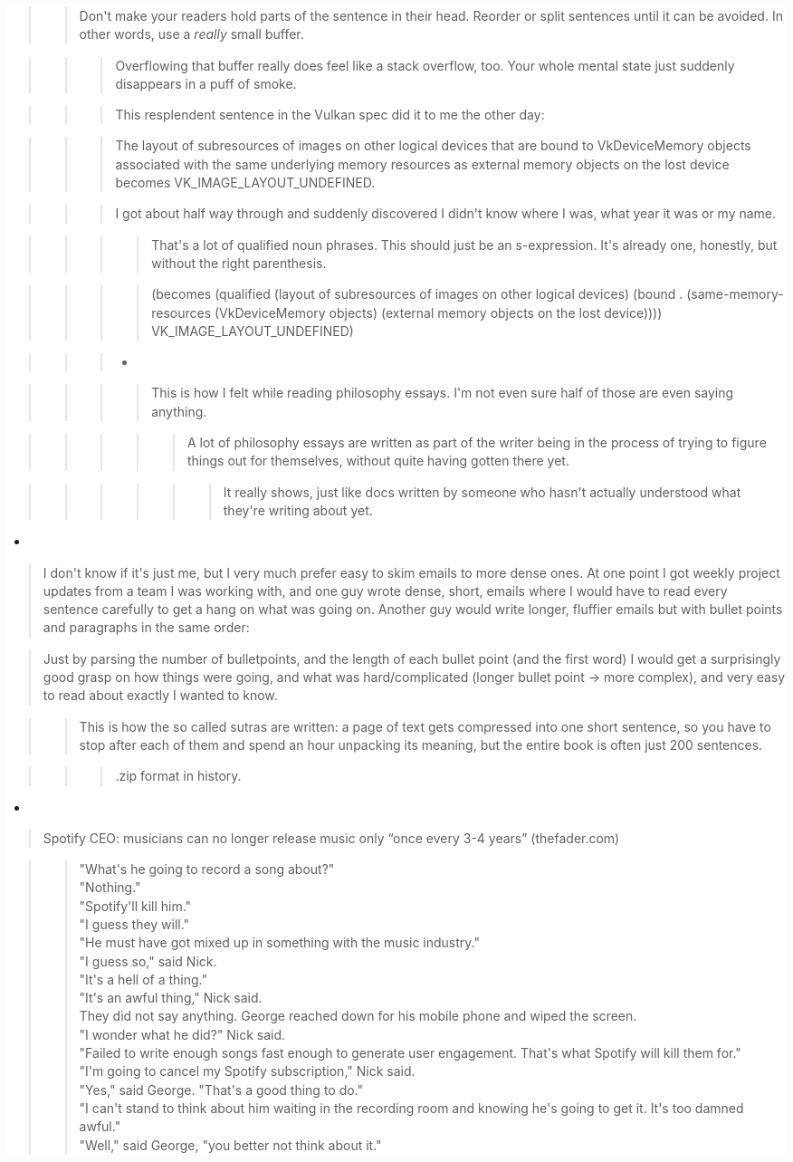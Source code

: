 > > Don't make your readers hold parts of the sentence in their head. Reorder or split sentences until it can be avoided. In other words, use a *really* small buffer.

> > > Overflowing that buffer really does feel like a stack overflow, too. Your whole mental state just suddenly disappears in a puff of smoke.

> > > This resplendent sentence in the Vulkan spec did it to me the other day:

> > > The layout of subresources of images on other logical devices that are bound to VkDeviceMemory objects associated with the same underlying memory resources as external memory objects on the lost device becomes VK_IMAGE_LAYOUT_UNDEFINED.

> > > I got about half way through and suddenly discovered I didn't know where I was, what year it was or my name.

> > > > That's a lot of qualified noun phrases. This should just be an s-expression. It's already one, honestly, but without the right parenthesis.

> > > > (becomes (qualified (layout of subresources of images on other logical devices) (bound . (same-memory-resources (VkDeviceMemory objects) (external memory objects on the lost device)))) VK_IMAGE_LAYOUT_UNDEFINED)

> > > -

> > > > This is how I felt while reading philosophy essays. I'm not even sure half of those are even saying anything.

> > > > > A lot of philosophy essays are written as part of the writer being in the process of trying to figure things out for themselves, without quite having gotten there yet.

> > > > > > It really shows, just like docs written by someone who hasn't actually understood what they're writing about yet.

-

> I don't know if it's just me, but I very much prefer easy to skim emails to more dense ones.
At one point I got weekly project updates from a team I was working with, and one guy wrote dense, short, emails where I would have to read every sentence carefully to get a hang on what was going on. Another guy would write longer, fluffier emails but with bullet points and paragraphs in the same order:

> Just by parsing the number of bulletpoints, and the length of each bullet point (and the first word) I would get a surprisingly good grasp on how things were going, and what was hard/complicated (longer bullet point -> more complex), and very easy to read about exactly I wanted to know.

> > This is how the so called sutras are written: a page of text gets compressed into one short sentence, so you have to stop after each of them and spend an hour unpacking its meaning, but the entire book is often just 200 sentences.

> > > .zip format in history.

-

> Spotify CEO: musicians can no longer release music only “once every 3-4 years” (thefader.com)

> > "What's he going to record a song about?"  
> > "Nothing."  
> > "Spotify'll kill him."  
> > "I guess they will."  
> > "He must have got mixed up in something with the music industry."  
> > "I guess so," said Nick.  
> > "It's a hell of a thing."  
> > "It's an awful thing," Nick said.  
> > They did not say anything. George reached down for his mobile phone and wiped the screen.  
> > "I wonder what he did?" Nick said.  
> > "Failed to write enough songs fast enough to generate user engagement. That's what Spotify will kill them for."  
> > "I'm going to cancel my Spotify subscription," Nick said.  
> > "Yes," said George. "That's a good thing to do."  
> > "I can't stand to think about him waiting in the recording room and knowing he's going to get it. It's too damned awful."  
> > "Well," said George, "you better not think about it."  